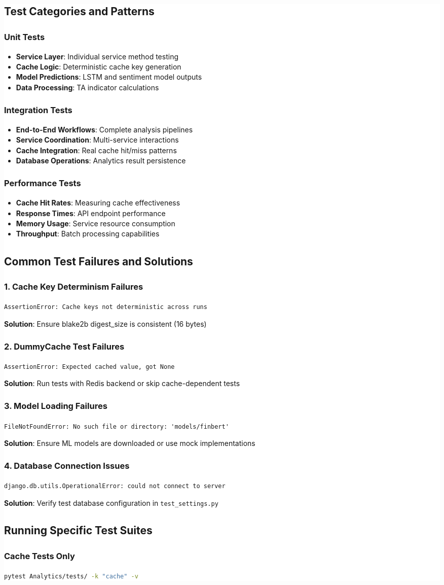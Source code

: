 ## Test Categories and Patterns

### Unit Tests
- **Service Layer**: Individual service method testing
- **Cache Logic**: Deterministic cache key generation
- **Model Predictions**: LSTM and sentiment model outputs
- **Data Processing**: TA indicator calculations

### Integration Tests
- **End-to-End Workflows**: Complete analysis pipelines
- **Service Coordination**: Multi-service interactions
- **Cache Integration**: Real cache hit/miss patterns
- **Database Operations**: Analytics result persistence

### Performance Tests
- **Cache Hit Rates**: Measuring cache effectiveness
- **Response Times**: API endpoint performance
- **Memory Usage**: Service resource consumption
- **Throughput**: Batch processing capabilities

## Common Test Failures and Solutions

### 1. Cache Key Determinism Failures
```
AssertionError: Cache keys not deterministic across runs
```
**Solution**: Ensure blake2b digest_size is consistent (16 bytes)

### 2. DummyCache Test Failures
```
AssertionError: Expected cached value, got None
```
**Solution**: Run tests with Redis backend or skip cache-dependent tests

### 3. Model Loading Failures
```
FileNotFoundError: No such file or directory: 'models/finbert'
```
**Solution**: Ensure ML models are downloaded or use mock implementations

### 4. Database Connection Issues
```
django.db.utils.OperationalError: could not connect to server
```
**Solution**: Verify test database configuration in `test_settings.py`

## Running Specific Test Suites

### Cache Tests Only
```bash
pytest Analytics/tests/ -k "cache" -v
```
